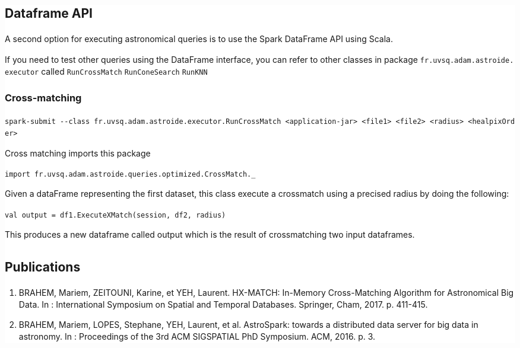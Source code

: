  
## Dataframe API

A second option for executing astronomical queries is to use the Spark DataFrame API using Scala.

If you need to test other queries using the DataFrame interface, you can refer to other classes in package `fr.uvsq.adam.astroide.executor` called `RunCrossMatch` `RunConeSearch` `RunKNN`

### Cross-matching 

    spark-submit --class fr.uvsq.adam.astroide.executor.RunCrossMatch <application-jar> <file1> <file2> <radius> <healpixOrder>

Cross matching imports this package

    import fr.uvsq.adam.astroide.queries.optimized.CrossMatch._

Given a dataFrame representing the first dataset, this class execute a crossmatch using a precised radius by doing the following:

    val output = df1.ExecuteXMatch(session, df2, radius)

This produces a new dataframe called output which is the result of crossmatching two input dataframes. 


## Publications

1. BRAHEM, Mariem, ZEITOUNI, Karine, et YEH, Laurent. HX-MATCH:
In-Memory Cross-Matching Algorithm for Astronomical Big Data. In :
International Symposium on Spatial and Temporal Databases. Springer,
Cham, 2017. p. 411-415.

2. BRAHEM, Mariem, LOPES, Stephane, YEH, Laurent, et al. AstroSpark:
towards a distributed data server for big data in astronomy. In : Proceedings
of the 3rd ACM SIGSPATIAL PhD Symposium. ACM, 2016. p. 3.




